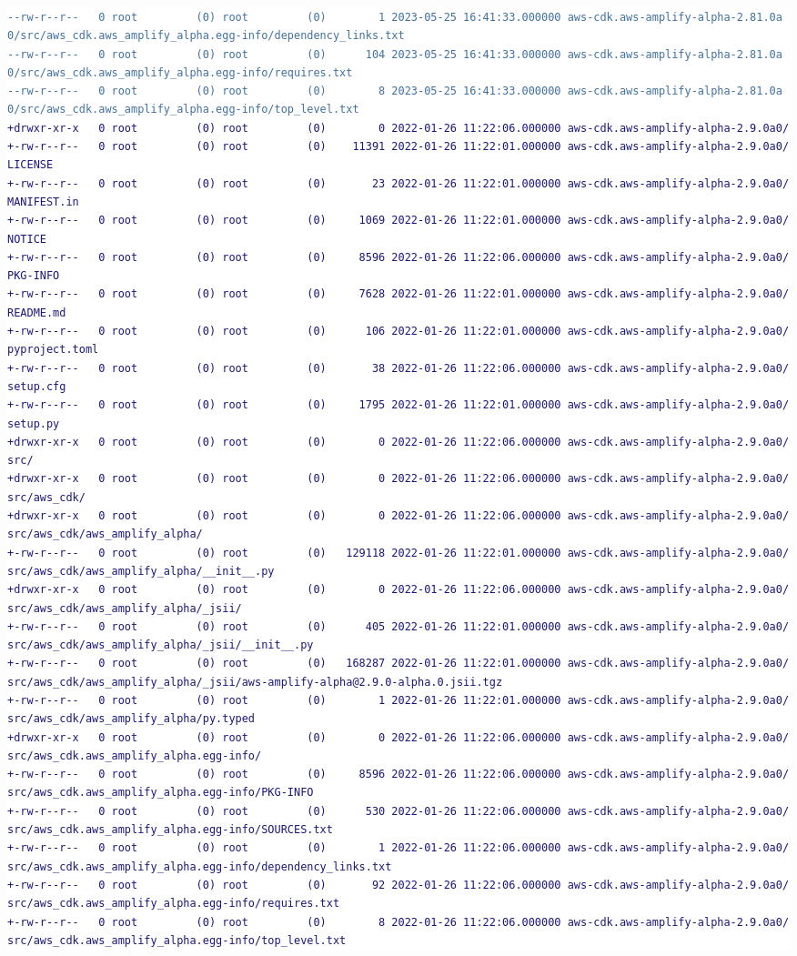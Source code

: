 ```diff
--rw-r--r--   0 root         (0) root         (0)        1 2023-05-25 16:41:33.000000 aws-cdk.aws-amplify-alpha-2.81.0a0/src/aws_cdk.aws_amplify_alpha.egg-info/dependency_links.txt
--rw-r--r--   0 root         (0) root         (0)      104 2023-05-25 16:41:33.000000 aws-cdk.aws-amplify-alpha-2.81.0a0/src/aws_cdk.aws_amplify_alpha.egg-info/requires.txt
--rw-r--r--   0 root         (0) root         (0)        8 2023-05-25 16:41:33.000000 aws-cdk.aws-amplify-alpha-2.81.0a0/src/aws_cdk.aws_amplify_alpha.egg-info/top_level.txt
+drwxr-xr-x   0 root         (0) root         (0)        0 2022-01-26 11:22:06.000000 aws-cdk.aws-amplify-alpha-2.9.0a0/
+-rw-r--r--   0 root         (0) root         (0)    11391 2022-01-26 11:22:01.000000 aws-cdk.aws-amplify-alpha-2.9.0a0/LICENSE
+-rw-r--r--   0 root         (0) root         (0)       23 2022-01-26 11:22:01.000000 aws-cdk.aws-amplify-alpha-2.9.0a0/MANIFEST.in
+-rw-r--r--   0 root         (0) root         (0)     1069 2022-01-26 11:22:01.000000 aws-cdk.aws-amplify-alpha-2.9.0a0/NOTICE
+-rw-r--r--   0 root         (0) root         (0)     8596 2022-01-26 11:22:06.000000 aws-cdk.aws-amplify-alpha-2.9.0a0/PKG-INFO
+-rw-r--r--   0 root         (0) root         (0)     7628 2022-01-26 11:22:01.000000 aws-cdk.aws-amplify-alpha-2.9.0a0/README.md
+-rw-r--r--   0 root         (0) root         (0)      106 2022-01-26 11:22:01.000000 aws-cdk.aws-amplify-alpha-2.9.0a0/pyproject.toml
+-rw-r--r--   0 root         (0) root         (0)       38 2022-01-26 11:22:06.000000 aws-cdk.aws-amplify-alpha-2.9.0a0/setup.cfg
+-rw-r--r--   0 root         (0) root         (0)     1795 2022-01-26 11:22:01.000000 aws-cdk.aws-amplify-alpha-2.9.0a0/setup.py
+drwxr-xr-x   0 root         (0) root         (0)        0 2022-01-26 11:22:06.000000 aws-cdk.aws-amplify-alpha-2.9.0a0/src/
+drwxr-xr-x   0 root         (0) root         (0)        0 2022-01-26 11:22:06.000000 aws-cdk.aws-amplify-alpha-2.9.0a0/src/aws_cdk/
+drwxr-xr-x   0 root         (0) root         (0)        0 2022-01-26 11:22:06.000000 aws-cdk.aws-amplify-alpha-2.9.0a0/src/aws_cdk/aws_amplify_alpha/
+-rw-r--r--   0 root         (0) root         (0)   129118 2022-01-26 11:22:01.000000 aws-cdk.aws-amplify-alpha-2.9.0a0/src/aws_cdk/aws_amplify_alpha/__init__.py
+drwxr-xr-x   0 root         (0) root         (0)        0 2022-01-26 11:22:06.000000 aws-cdk.aws-amplify-alpha-2.9.0a0/src/aws_cdk/aws_amplify_alpha/_jsii/
+-rw-r--r--   0 root         (0) root         (0)      405 2022-01-26 11:22:01.000000 aws-cdk.aws-amplify-alpha-2.9.0a0/src/aws_cdk/aws_amplify_alpha/_jsii/__init__.py
+-rw-r--r--   0 root         (0) root         (0)   168287 2022-01-26 11:22:01.000000 aws-cdk.aws-amplify-alpha-2.9.0a0/src/aws_cdk/aws_amplify_alpha/_jsii/aws-amplify-alpha@2.9.0-alpha.0.jsii.tgz
+-rw-r--r--   0 root         (0) root         (0)        1 2022-01-26 11:22:01.000000 aws-cdk.aws-amplify-alpha-2.9.0a0/src/aws_cdk/aws_amplify_alpha/py.typed
+drwxr-xr-x   0 root         (0) root         (0)        0 2022-01-26 11:22:06.000000 aws-cdk.aws-amplify-alpha-2.9.0a0/src/aws_cdk.aws_amplify_alpha.egg-info/
+-rw-r--r--   0 root         (0) root         (0)     8596 2022-01-26 11:22:06.000000 aws-cdk.aws-amplify-alpha-2.9.0a0/src/aws_cdk.aws_amplify_alpha.egg-info/PKG-INFO
+-rw-r--r--   0 root         (0) root         (0)      530 2022-01-26 11:22:06.000000 aws-cdk.aws-amplify-alpha-2.9.0a0/src/aws_cdk.aws_amplify_alpha.egg-info/SOURCES.txt
+-rw-r--r--   0 root         (0) root         (0)        1 2022-01-26 11:22:06.000000 aws-cdk.aws-amplify-alpha-2.9.0a0/src/aws_cdk.aws_amplify_alpha.egg-info/dependency_links.txt
+-rw-r--r--   0 root         (0) root         (0)       92 2022-01-26 11:22:06.000000 aws-cdk.aws-amplify-alpha-2.9.0a0/src/aws_cdk.aws_amplify_alpha.egg-info/requires.txt
+-rw-r--r--   0 root         (0) root         (0)        8 2022-01-26 11:22:06.000000 aws-cdk.aws-amplify-alpha-2.9.0a0/src/aws_cdk.aws_amplify_alpha.egg-info/top_level.txt
```
